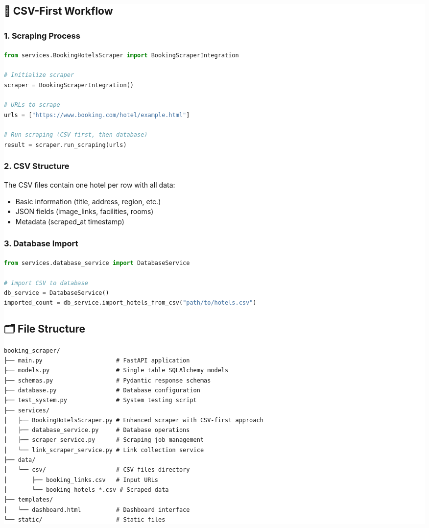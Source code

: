 ## 🔄 CSV-First Workflow

### 1. Scraping Process
```python
from services.BookingHotelsScraper import BookingScraperIntegration

# Initialize scraper
scraper = BookingScraperIntegration()

# URLs to scrape
urls = ["https://www.booking.com/hotel/example.html"]

# Run scraping (CSV first, then database)
result = scraper.run_scraping(urls)
```

### 2. CSV Structure
The CSV files contain one hotel per row with all data:
- Basic information (title, address, region, etc.)
- JSON fields (image_links, facilities, rooms)
- Metadata (scraped_at timestamp)

### 3. Database Import
```python
from services.database_service import DatabaseService

# Import CSV to database
db_service = DatabaseService()
imported_count = db_service.import_hotels_from_csv("path/to/hotels.csv")
```

## 🗂️ File Structure

```
booking_scraper/
├── main.py                     # FastAPI application
├── models.py                   # Single table SQLAlchemy models
├── schemas.py                  # Pydantic response schemas
├── database.py                 # Database configuration
├── test_system.py              # System testing script
├── services/
│   ├── BookingHotelsScraper.py # Enhanced scraper with CSV-first approach
│   ├── database_service.py     # Database operations
│   ├── scraper_service.py      # Scraping job management
│   └── link_scraper_service.py # Link collection service
├── data/
│   └── csv/                    # CSV files directory
│       ├── booking_links.csv   # Input URLs
│       └── booking_hotels_*.csv # Scraped data
├── templates/
│   └── dashboard.html          # Dashboard interface
└── static/                     # Static files
```
